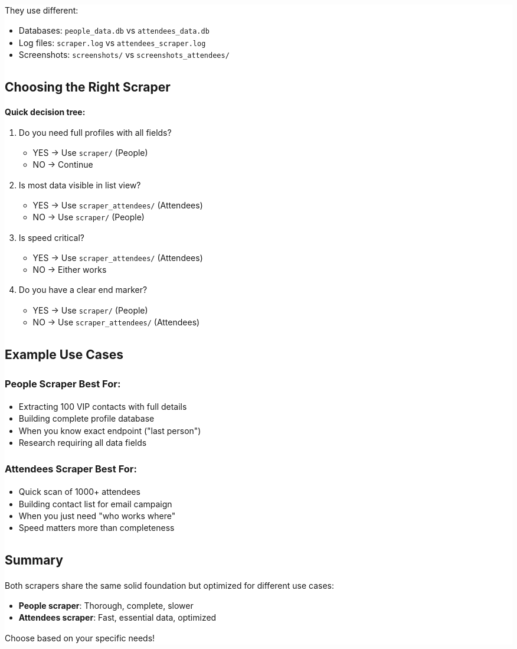 They use different:
- Databases: `people_data.db` vs `attendees_data.db`
- Log files: `scraper.log` vs `attendees_scraper.log`
- Screenshots: `screenshots/` vs `screenshots_attendees/`

## Choosing the Right Scraper

**Quick decision tree:**

1. Do you need full profiles with all fields?
   - YES → Use `scraper/` (People)
   - NO → Continue

2. Is most data visible in list view?
   - YES → Use `scraper_attendees/` (Attendees)
   - NO → Use `scraper/` (People)

3. Is speed critical?
   - YES → Use `scraper_attendees/` (Attendees)
   - NO → Either works

4. Do you have a clear end marker?
   - YES → Use `scraper/` (People)
   - NO → Use `scraper_attendees/` (Attendees)

## Example Use Cases

### People Scraper Best For:
- Extracting 100 VIP contacts with full details
- Building complete profile database
- When you know exact endpoint ("last person")
- Research requiring all data fields

### Attendees Scraper Best For:
- Quick scan of 1000+ attendees
- Building contact list for email campaign
- When you just need "who works where"
- Speed matters more than completeness

## Summary

Both scrapers share the same solid foundation but optimized for different use cases:

- **People scraper**: Thorough, complete, slower
- **Attendees scraper**: Fast, essential data, optimized

Choose based on your specific needs!
